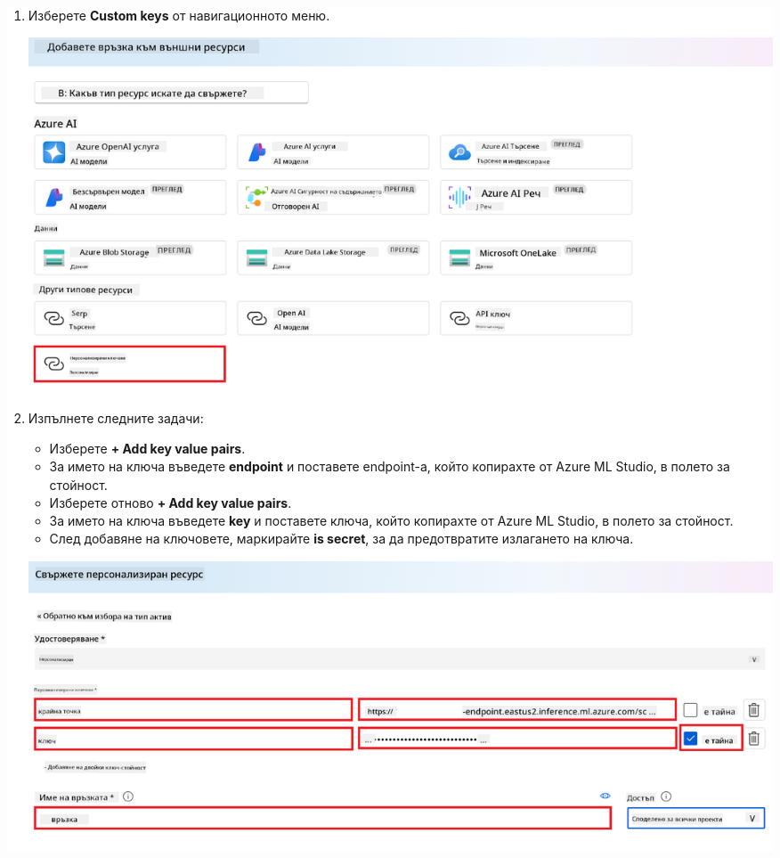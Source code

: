 1. Изберете **Custom keys** от навигационното меню.

    ![Select custom keys.](../../../../../../translated_images/08-10-select-custom-keys.856f6b29664605513ccc134f1adaefaf27f951981c511783a6a0d1118c9178a5.bg.png)

1. Изпълнете следните задачи:

    - Изберете **+ Add key value pairs**.
    - За името на ключа въведете **endpoint** и поставете endpoint-а, който копирахте от Azure ML Studio, в полето за стойност.
    - Изберете отново **+ Add key value pairs**.
    - За името на ключа въведете **key** и поставете ключа, който копирахте от Azure ML Studio, в полето за стойност.
    - След добавяне на ключовете, маркирайте **is secret**, за да предотвратите излагането на ключа.

    ![Add connection.](../../../../../../translated_images/08-11-add-connection.785486badb4d2d26e8df1bbd0948e06aa20aa0dc102faa96c8144722ef7f0b72.bg.png)
